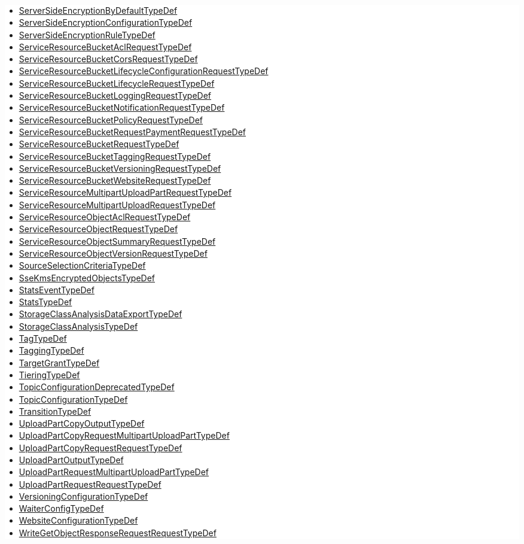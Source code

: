   - [ServerSideEncryptionByDefaultTypeDef](#serversideencryptionbydefaulttypedef)
  - [ServerSideEncryptionConfigurationTypeDef](#serversideencryptionconfigurationtypedef)
  - [ServerSideEncryptionRuleTypeDef](#serversideencryptionruletypedef)
  - [ServiceResourceBucketAclRequestTypeDef](#serviceresourcebucketaclrequesttypedef)
  - [ServiceResourceBucketCorsRequestTypeDef](#serviceresourcebucketcorsrequesttypedef)
  - [ServiceResourceBucketLifecycleConfigurationRequestTypeDef](#serviceresourcebucketlifecycleconfigurationrequesttypedef)
  - [ServiceResourceBucketLifecycleRequestTypeDef](#serviceresourcebucketlifecyclerequesttypedef)
  - [ServiceResourceBucketLoggingRequestTypeDef](#serviceresourcebucketloggingrequesttypedef)
  - [ServiceResourceBucketNotificationRequestTypeDef](#serviceresourcebucketnotificationrequesttypedef)
  - [ServiceResourceBucketPolicyRequestTypeDef](#serviceresourcebucketpolicyrequesttypedef)
  - [ServiceResourceBucketRequestPaymentRequestTypeDef](#serviceresourcebucketrequestpaymentrequesttypedef)
  - [ServiceResourceBucketRequestTypeDef](#serviceresourcebucketrequesttypedef)
  - [ServiceResourceBucketTaggingRequestTypeDef](#serviceresourcebuckettaggingrequesttypedef)
  - [ServiceResourceBucketVersioningRequestTypeDef](#serviceresourcebucketversioningrequesttypedef)
  - [ServiceResourceBucketWebsiteRequestTypeDef](#serviceresourcebucketwebsiterequesttypedef)
  - [ServiceResourceMultipartUploadPartRequestTypeDef](#serviceresourcemultipartuploadpartrequesttypedef)
  - [ServiceResourceMultipartUploadRequestTypeDef](#serviceresourcemultipartuploadrequesttypedef)
  - [ServiceResourceObjectAclRequestTypeDef](#serviceresourceobjectaclrequesttypedef)
  - [ServiceResourceObjectRequestTypeDef](#serviceresourceobjectrequesttypedef)
  - [ServiceResourceObjectSummaryRequestTypeDef](#serviceresourceobjectsummaryrequesttypedef)
  - [ServiceResourceObjectVersionRequestTypeDef](#serviceresourceobjectversionrequesttypedef)
  - [SourceSelectionCriteriaTypeDef](#sourceselectioncriteriatypedef)
  - [SseKmsEncryptedObjectsTypeDef](#ssekmsencryptedobjectstypedef)
  - [StatsEventTypeDef](#statseventtypedef)
  - [StatsTypeDef](#statstypedef)
  - [StorageClassAnalysisDataExportTypeDef](#storageclassanalysisdataexporttypedef)
  - [StorageClassAnalysisTypeDef](#storageclassanalysistypedef)
  - [TagTypeDef](#tagtypedef)
  - [TaggingTypeDef](#taggingtypedef)
  - [TargetGrantTypeDef](#targetgranttypedef)
  - [TieringTypeDef](#tieringtypedef)
  - [TopicConfigurationDeprecatedTypeDef](#topicconfigurationdeprecatedtypedef)
  - [TopicConfigurationTypeDef](#topicconfigurationtypedef)
  - [TransitionTypeDef](#transitiontypedef)
  - [UploadPartCopyOutputTypeDef](#uploadpartcopyoutputtypedef)
  - [UploadPartCopyRequestMultipartUploadPartTypeDef](#uploadpartcopyrequestmultipartuploadparttypedef)
  - [UploadPartCopyRequestRequestTypeDef](#uploadpartcopyrequestrequesttypedef)
  - [UploadPartOutputTypeDef](#uploadpartoutputtypedef)
  - [UploadPartRequestMultipartUploadPartTypeDef](#uploadpartrequestmultipartuploadparttypedef)
  - [UploadPartRequestRequestTypeDef](#uploadpartrequestrequesttypedef)
  - [VersioningConfigurationTypeDef](#versioningconfigurationtypedef)
  - [WaiterConfigTypeDef](#waiterconfigtypedef)
  - [WebsiteConfigurationTypeDef](#websiteconfigurationtypedef)
  - [WriteGetObjectResponseRequestRequestTypeDef](#writegetobjectresponserequestrequesttypedef)

<a id="abortincompletemultipartuploadtypedef"></a>
